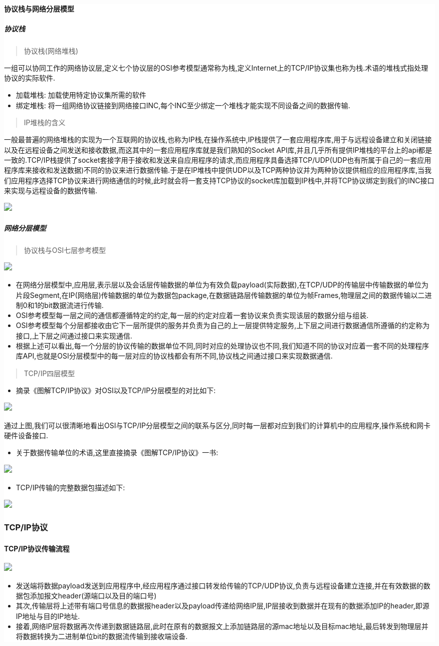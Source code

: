 #### 协议栈与网络分层模型

##### 协议栈

> 协议栈(网络堆栈)

一组可以协同工作的网络协议层,定义七个协议层的OSI参考模型通常称为栈,定义Internet上的TCP/IP协议集也称为栈.术语的堆栈式指处理协议的实际软件.

- 加载堆栈: 加载使用特定协议集所需的软件
- 绑定堆栈: 将一组网络协议链接到网络接口INC,每个INC至少绑定一个堆栈才能实现不同设备之间的数据传输.

> IP堆栈的含义

一般最普遍的网络堆栈的实现为一个互联网的协议栈,也称为IP栈,在操作系统中,IP栈提供了一套应用程序库,用于与远程设备建立和关闭链接以及在远程设备之间发送和接收数据,而这其中的一套应用程序库就是我们熟知的Socket API库,并且几乎所有提供IP堆栈的平台上的api都是一致的.TCP/IP栈提供了socket套接字用于接收和发送来自应用程序的请求,而应用程序具备选择TCP/UDP(UDP也有所属于自己的一套应用程序库来接收和发送数据)不同的协议来进行数据传输.于是在IP堆栈中提供UDP以及TCP两种协议并为两种协议提供相应的应用程序库,当我们应用程序选择TCP协议来进行网络通信的时候,此时就会将一套支持TCP协议的socket库加载到IP栈中,并将TCP协议绑定到我们的INC接口来实现与远程设备的数据传输.

![](https://raw.githubusercontent.com/xiaokunliu/xiaokunliu.github.io/feature/writing/websites/zimages/arch/network/network_stack.jpg)

##### 网络分层模型

> 协议栈与OSI七层参考模型

![](https://raw.githubusercontent.com/xiaokunliu/xiaokunliu.github.io/feature/writing/websites/zimages/arch/network/osi.jpg)

- 在网络分层模型中,应用层,表示层以及会话层传输数据的单位为有效负载payload(实际数据),在TCP/UDP的传输层中传输数据的单位为片段Segment,在IP(网络层)传输数据的单位为数据包package,在数据链路层传输数据的单位为帧Frames,物理层之间的数据传输以二进制0和1的bit数据流进行传输.
- OSI参考模型每一层之间的通信都遵循特定的约定,每一层的约定对应着一套协议来负责实现该层的数据分组与组装.
- OSI参考模型每个分层都接收由它下一层所提供的服务并负责为自己的上一层提供特定服务,上下层之间进行数据通信所遵循的约定称为接口,上下层之间通过接口来实现通信.
- 根据上述可以看出,每一个分层的协议传输的数据单位不同,同时对应的处理协议也不同,我们知道不同的协议对应着一套不同的处理程序库API,也就是OSI分层模型中的每一层对应的协议栈都会有所不同,协议栈之间通过接口来实现数据通信.

> TCP/IP四层模型

- 摘录《图解TCP/IP协议》对OSI以及TCP/IP分层模型的对比如下:

![](https://raw.githubusercontent.com/xiaokunliu/xiaokunliu.github.io/feature/writing/websites/zimages/arch/network/tcp_osi.jpg)

通过上图,我们可以很清晰地看出OSI与TCP/IP分层模型之间的联系与区分,同时每一层都对应到我们的计算机中的应用程序,操作系统和网卡硬件设备接口.

- 关于数据传输单位的术语,这里直接摘录《图解TCP/IP协议》一书:

![](https://raw.githubusercontent.com/xiaokunliu/xiaokunliu.github.io/feature/writing/websites/zimages/arch/network/desc_package.jpg)

- TCP/IP传输的完整数据包描述如下:

![](https://raw.githubusercontent.com/xiaokunliu/xiaokunliu.github.io/feature/writing/websites/zimages/arch/network/tcp_package_header.jpg)

### TCP/IP协议

#### TCP/IP协议传输流程

![](https://raw.githubusercontent.com/xiaokunliu/xiaokunliu.github.io/feature/writing/websites/zimages/arch/network/tcp_transport.jpg)

- 发送端将数据payload发送到应用程序中,经应用程序通过接口转发给传输的TCP/UDP协议,负责与远程设备建立连接,并在有效数据的数据包添加报文header(源端口以及目的端口号)
- 其次,传输层将上述带有端口号信息的数据报header以及payload传递给网络IP层,IP层接收到数据并在现有的数据添加IP的header,即源IP地址与目的IP地址.
- 接着,网络IP层将数据再次传递到数据链路层,此时在原有的数据报文上添加链路层的源mac地址以及目标mac地址,最后转发到物理层并将数据转换为二进制单位bit的数据流传输到接收端设备.
